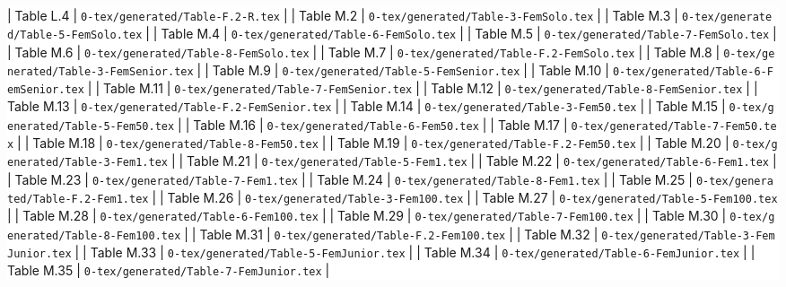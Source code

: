 | Table L.4    | `0-tex/generated/Table-F.2-R.tex`                                                           |
| Table M.2    | `0-tex/generated/Table-3-FemSolo.tex`                                                       |
| Table M.3    | `0-tex/generated/Table-5-FemSolo.tex`                                                       |
| Table M.4    | `0-tex/generated/Table-6-FemSolo.tex`                                                       |
| Table M.5    | `0-tex/generated/Table-7-FemSolo.tex`                                                       |
| Table M.6    | `0-tex/generated/Table-8-FemSolo.tex`                                                       |
| Table M.7    | `0-tex/generated/Table-F.2-FemSolo.tex`                                                     |
| Table M.8    | `0-tex/generated/Table-3-FemSenior.tex`                                                     |
| Table M.9    | `0-tex/generated/Table-5-FemSenior.tex`                                                     |
| Table M.10   | `0-tex/generated/Table-6-FemSenior.tex`                                                     |
| Table M.11   | `0-tex/generated/Table-7-FemSenior.tex`                                                     |
| Table M.12   | `0-tex/generated/Table-8-FemSenior.tex`                                                     |
| Table M.13   | `0-tex/generated/Table-F.2-FemSenior.tex`                                                   |
| Table M.14   | `0-tex/generated/Table-3-Fem50.tex`                                                         |
| Table M.15   | `0-tex/generated/Table-5-Fem50.tex`                                                         |
| Table M.16   | `0-tex/generated/Table-6-Fem50.tex`                                                         |
| Table M.17   | `0-tex/generated/Table-7-Fem50.tex`                                                         |
| Table M.18   | `0-tex/generated/Table-8-Fem50.tex`                                                         |
| Table M.19   | `0-tex/generated/Table-F.2-Fem50.tex`                                                       |
| Table M.20   | `0-tex/generated/Table-3-Fem1.tex`                                                          |
| Table M.21   | `0-tex/generated/Table-5-Fem1.tex`                                                          |
| Table M.22   | `0-tex/generated/Table-6-Fem1.tex`                                                          |
| Table M.23   | `0-tex/generated/Table-7-Fem1.tex`                                                          |
| Table M.24   | `0-tex/generated/Table-8-Fem1.tex`                                                          |
| Table M.25   | `0-tex/generated/Table-F.2-Fem1.tex`                                                        |
| Table M.26   | `0-tex/generated/Table-3-Fem100.tex`                                                        |
| Table M.27   | `0-tex/generated/Table-5-Fem100.tex`                                                        |
| Table M.28   | `0-tex/generated/Table-6-Fem100.tex`                                                        |
| Table M.29   | `0-tex/generated/Table-7-Fem100.tex`                                                        |
| Table M.30   | `0-tex/generated/Table-8-Fem100.tex`                                                        |
| Table M.31   | `0-tex/generated/Table-F.2-Fem100.tex`                                                      |
| Table M.32   | `0-tex/generated/Table-3-FemJunior.tex`                                                     |
| Table M.33   | `0-tex/generated/Table-5-FemJunior.tex`                                                     |
| Table M.34   | `0-tex/generated/Table-6-FemJunior.tex`                                                     |
| Table M.35   | `0-tex/generated/Table-7-FemJunior.tex`                                                     |
